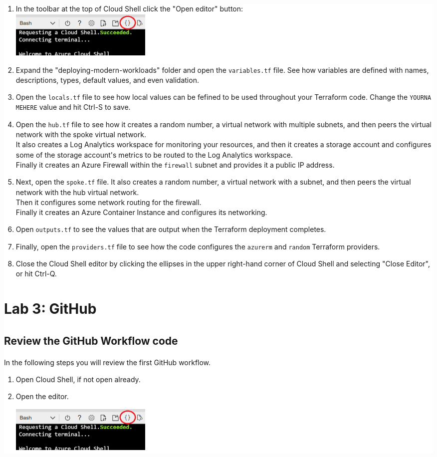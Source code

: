 1. In the toolbar at the top of Cloud Shell click the "Open editor" button:  
   <img src="./graphics/cloud-shell-open-editor.png" alt="Open editor" style="height: 83px; width: 259px;">

1. Expand the "deploying-modern-workloads" folder and open the `variables.tf` file.  See how variables are defined with names, descriptions, types, default values, and even validation.

1. Open the `locals.tf` file to see how local values can be fefined to be used throughout your Terraform code.  Change the `YOURNAMEHERE` value and hit Ctrl-S to save.

1. Open the `hub.tf` file to see how it creates a random number, a virtual network with multiple subnets, and then peers the virtual network with the spoke virtual network.  
It also creates a Log Analytics workspace for monitoring your resources, and then it creates a storage account and configures some of the storage account's metrics to be routed to the Log Analytics workspace.  
Finally it creates an Azure Firewall within the `firewall` subnet and provides it a public IP address.

1. Next, open the `spoke.tf` file.  It also creates a random number, a virtual network with a subnet, and then peers the virtual network with the hub virtual network.  
Then it configures some network routing for the firewall.  
Finally it creates an Azure Container Instance and configures its networking.

1.  Open `outputs.tf` to see the values that are output when the Terraform deployment completes.

1. Finally, open the `providers.tf` file to see how the code configures the `azurerm` and `random` Terraform providers.

1. Close the Cloud Shell editor by clicking the ellipses in the upper right-hand corner of Cloud Shell and selecting "Close Editor", or hit Ctrl-Q.

# Lab 3: GitHub

## Review the GitHub Workflow code

In the following steps you will review the first GitHub workflow.

1. Open Cloud Shell, if not open already.

1. Open the editor.  

   <img src="./graphics/cloud-shell-open-editor.png" alt="Open editor" style="height: 83px; width: 259px;">
